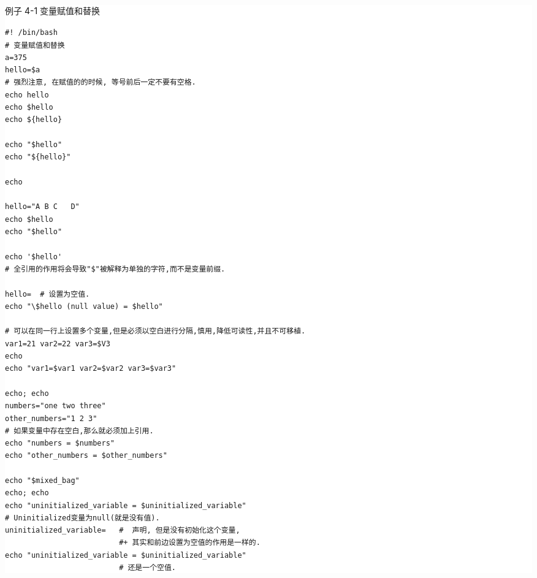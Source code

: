 例子 4-1 变量赋值和替换

    #! /bin/bash
    # 变量赋值和替换
    a=375
    hello=$a
    # 强烈注意, 在赋值的的时候, 等号前后一定不要有空格.
    echo hello
    echo $hello
    echo ${hello}
    
    echo "$hello"
    echo "${hello}"
    
    echo 
    
    hello="A B C   D"
    echo $hello
    echo "$hello"
    
    echo '$hello'
    # 全引用的作用将会导致"$"被解释为单独的字符,而不是变量前缀.
    
    hello=  # 设置为空值.
    echo "\$hello (null value) = $hello"
    
    # 可以在同一行上设置多个变量,但是必须以空白进行分隔,慎用,降低可读性,并且不可移植.
    var1=21 var2=22 var3=$V3
    echo
    echo "var1=$var1 var2=$var2 var3=$var3"
    
    echo; echo
    numbers="one two three"
    other_numbers="1 2 3"
    # 如果变量中存在空白,那么就必须加上引用.
    echo "numbers = $numbers"
    echo "other_numbers = $other_numbers"
    
    echo "$mixed_bag"
    echo; echo
    echo "uninitialized_variable = $uninitialized_variable"
    # Uninitialized变量为null(就是没有值). 
    uninitialized_variable=   #  声明, 但是没有初始化这个变量, 
                              #+ 其实和前边设置为空值的作用是一样的. 
    echo "uninitialized_variable = $uninitialized_variable"
                              # 还是一个空值.
    